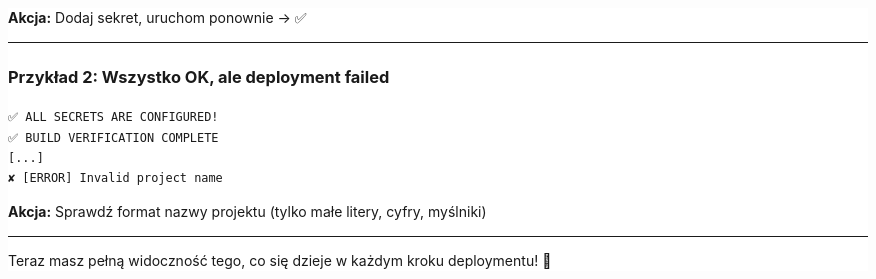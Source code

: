 **Akcja:** Dodaj sekret, uruchom ponownie → ✅

---

### Przykład 2: Wszystko OK, ale deployment failed

```
✅ ALL SECRETS ARE CONFIGURED!
✅ BUILD VERIFICATION COMPLETE
[...]
✘ [ERROR] Invalid project name
```

**Akcja:** Sprawdź format nazwy projektu (tylko małe litery, cyfry, myślniki)

---

Teraz masz pełną widoczność tego, co się dzieje w każdym kroku deploymentu! 🚀

